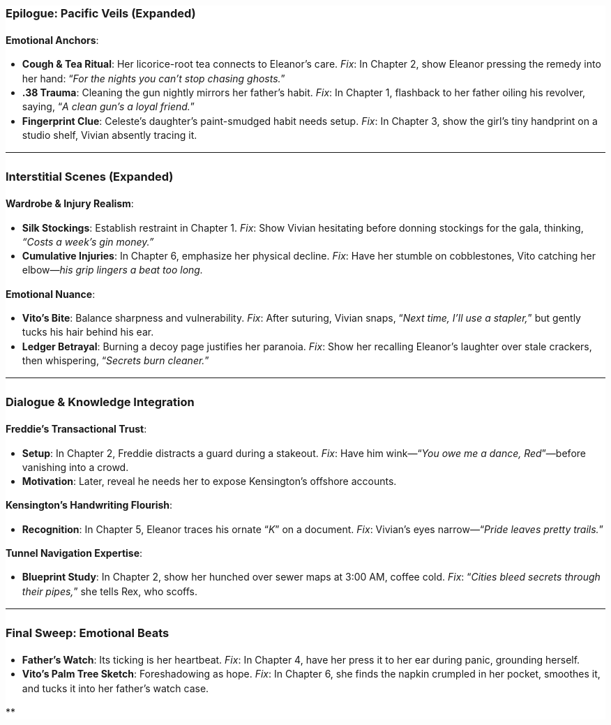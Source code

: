 ### **Epilogue: Pacific Veils (Expanded)**  
**Emotional Anchors**:  
- **Cough & Tea Ritual**: Her licorice-root tea connects to Eleanor’s care. *Fix*: In Chapter 2, show Eleanor pressing the remedy into her hand: “*For the nights you can’t stop chasing ghosts.*”  
- **.38 Trauma**: Cleaning the gun nightly mirrors her father’s habit. *Fix*: In Chapter 1, flashback to her father oiling his revolver, saying, “*A clean gun’s a loyal friend.*”  
- **Fingerprint Clue**: Celeste’s daughter’s paint-smudged habit needs setup. *Fix*: In Chapter 3, show the girl’s tiny handprint on a studio shelf, Vivian absently tracing it.  

---

### **Interstitial Scenes (Expanded)**  
**Wardrobe & Injury Realism**:  
- **Silk Stockings**: Establish restraint in Chapter 1. *Fix*: Show Vivian hesitating before donning stockings for the gala, thinking, *“Costs a week’s gin money.”*  
- **Cumulative Injuries**: In Chapter 6, emphasize her physical decline. *Fix*: Have her stumble on cobblestones, Vito catching her elbow—*his grip lingers a beat too long.*  

**Emotional Nuance**:  
- **Vito’s Bite**: Balance sharpness and vulnerability. *Fix*: After suturing, Vivian snaps, “*Next time, I’ll use a stapler,*” but gently tucks his hair behind his ear.  
- **Ledger Betrayal**: Burning a decoy page justifies her paranoia. *Fix*: Show her recalling Eleanor’s laughter over stale crackers, then whispering, “*Secrets burn cleaner.*”  

---

### **Dialogue & Knowledge Integration**  
**Freddie’s Transactional Trust**:  
- **Setup**: In Chapter 2, Freddie distracts a guard during a stakeout. *Fix*: Have him wink—“*You owe me a dance, Red*”—before vanishing into a crowd.  
- **Motivation**: Later, reveal he needs her to expose Kensington’s offshore accounts.  

**Kensington’s Handwriting Flourish**:  
- **Recognition**: In Chapter 5, Eleanor traces his ornate “*K*” on a document. *Fix*: Vivian’s eyes narrow—“*Pride leaves pretty trails.*”  

**Tunnel Navigation Expertise**:  
- **Blueprint Study**: In Chapter 2, show her hunched over sewer maps at 3:00 AM, coffee cold. *Fix*: “*Cities bleed secrets through their pipes,*” she tells Rex, who scoffs.  

---

### **Final Sweep: Emotional Beats**  
- **Father’s Watch**: Its ticking is her heartbeat. *Fix*: In Chapter 4, have her press it to her ear during panic, grounding herself.  
- **Vito’s Palm Tree Sketch**: Foreshadowing as hope. *Fix*: In Chapter 6, she finds the napkin crumpled in her pocket, smoothes it, and tucks it into her father’s watch case.  

**